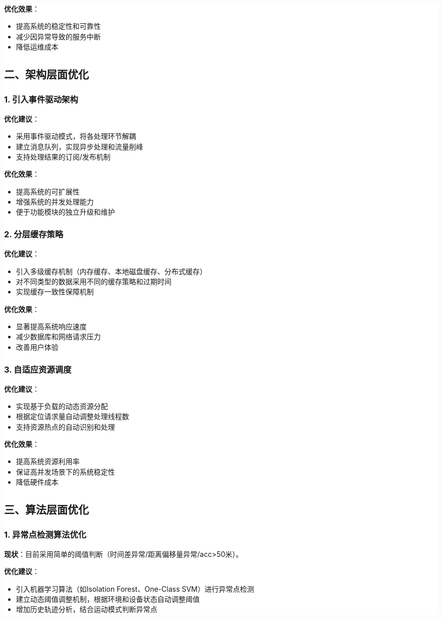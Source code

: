 **优化效果**：
- 提高系统的稳定性和可靠性
- 减少因异常导致的服务中断
- 降低运维成本

## 二、架构层面优化

### 1. 引入事件驱动架构

**优化建议**：
- 采用事件驱动模式，将各处理环节解耦
- 建立消息队列，实现异步处理和流量削峰
- 支持处理结果的订阅/发布机制

**优化效果**：
- 提高系统的可扩展性
- 增强系统的并发处理能力
- 便于功能模块的独立升级和维护

### 2. 分层缓存策略

**优化建议**：
- 引入多级缓存机制（内存缓存、本地磁盘缓存、分布式缓存）
- 对不同类型的数据采用不同的缓存策略和过期时间
- 实现缓存一致性保障机制

**优化效果**：
- 显著提高系统响应速度
- 减少数据库和网络请求压力
- 改善用户体验

### 3. 自适应资源调度

**优化建议**：
- 实现基于负载的动态资源分配
- 根据定位请求量自动调整处理线程数
- 支持资源热点的自动识别和处理

**优化效果**：
- 提高系统资源利用率
- 保证高并发场景下的系统稳定性
- 降低硬件成本

## 三、算法层面优化

### 1. 异常点检测算法优化

**现状**：目前采用简单的阈值判断（时间差异常/距离偏移量异常/acc>50米）。

**优化建议**：
- 引入机器学习算法（如Isolation Forest、One-Class SVM）进行异常点检测
- 建立动态阈值调整机制，根据环境和设备状态自动调整阈值
- 增加历史轨迹分析，结合运动模式判断异常点
